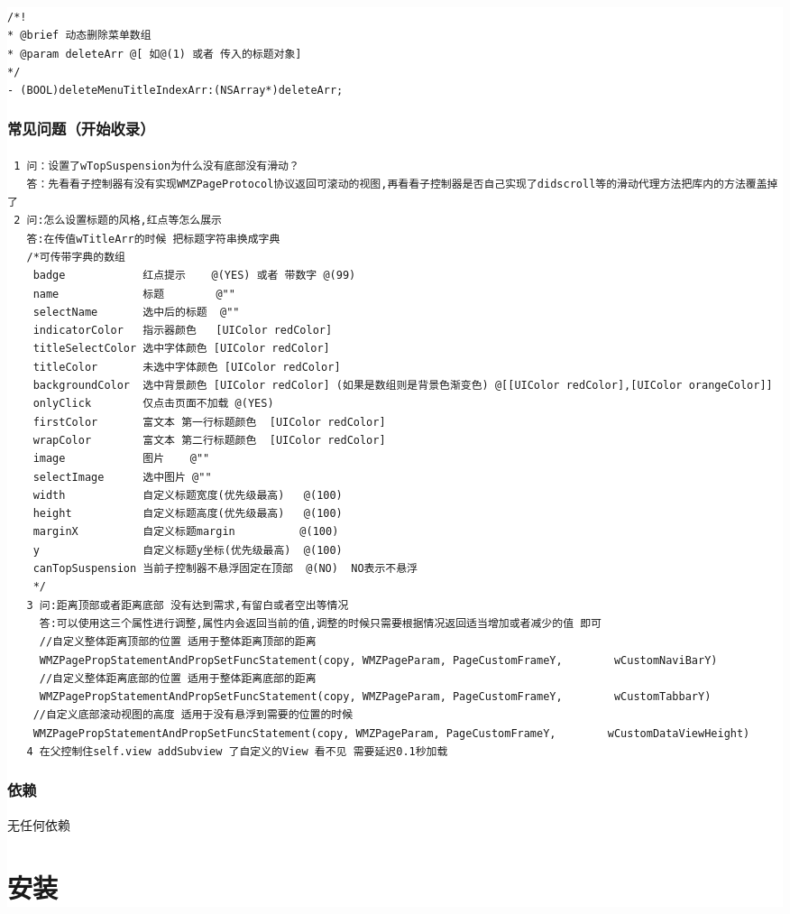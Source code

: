 	/*!
	* @brief 动态删除菜单数组
	* @param deleteArr @[ 如@(1) 或者 传入的标题对象]
	*/
	- (BOOL)deleteMenuTitleIndexArr:(NSArray*)deleteArr;


### 常见问题（开始收录）
     1 问：设置了wTopSuspension为什么没有底部没有滑动？
       答：先看看子控制器有没有实现WMZPageProtocol协议返回可滚动的视图,再看看子控制器是否自己实现了didscroll等的滑动代理方法把库内的方法覆盖掉了
     2 问:怎么设置标题的风格,红点等怎么展示
       答:在传值wTitleArr的时候 把标题字符串换成字典
       /*可传带字典的数组
        badge            红点提示    @(YES) 或者 带数字 @(99)
        name             标题        @""
        selectName       选中后的标题  @""
        indicatorColor   指示器颜色   [UIColor redColor]
        titleSelectColor 选中字体颜色 [UIColor redColor]
        titleColor       未选中字体颜色 [UIColor redColor]
        backgroundColor  选中背景颜色 [UIColor redColor] (如果是数组则是背景色渐变色) @[[UIColor redColor],[UIColor orangeColor]]
        onlyClick        仅点击页面不加载 @(YES)
        firstColor       富文本 第一行标题颜色  [UIColor redColor]
        wrapColor        富文本 第二行标题颜色  [UIColor redColor]
        image            图片    @""
        selectImage      选中图片 @""
        width            自定义标题宽度(优先级最高)   @(100)
        height           自定义标题高度(优先级最高)   @(100)
        marginX          自定义标题margin          @(100)
        y                自定义标题y坐标(优先级最高)  @(100)
        canTopSuspension 当前子控制器不悬浮固定在顶部  @(NO)  NO表示不悬浮
        */
       3 问:距离顶部或者距离底部 没有达到需求,有留白或者空出等情况
         答:可以使用这三个属性进行调整,属性内会返回当前的值,调整的时候只需要根据情况返回适当增加或者减少的值 即可
         //自定义整体距离顶部的位置 适用于整体距离顶部的距离
         WMZPagePropStatementAndPropSetFuncStatement(copy, WMZPageParam, PageCustomFrameY,        wCustomNaviBarY)
         //自定义整体距离底部的位置 适用于整体距离底部的距离
         WMZPagePropStatementAndPropSetFuncStatement(copy, WMZPageParam, PageCustomFrameY,        wCustomTabbarY)
        //自定义底部滚动视图的高度 适用于没有悬浮到需要的位置的时候
        WMZPagePropStatementAndPropSetFuncStatement(copy, WMZPageParam, PageCustomFrameY,        wCustomDataViewHeight)
       4 在父控制住self.view addSubview 了自定义的View 看不见 需要延迟0.1秒加载
       

### 依赖
无任何依赖 

安装
==============
